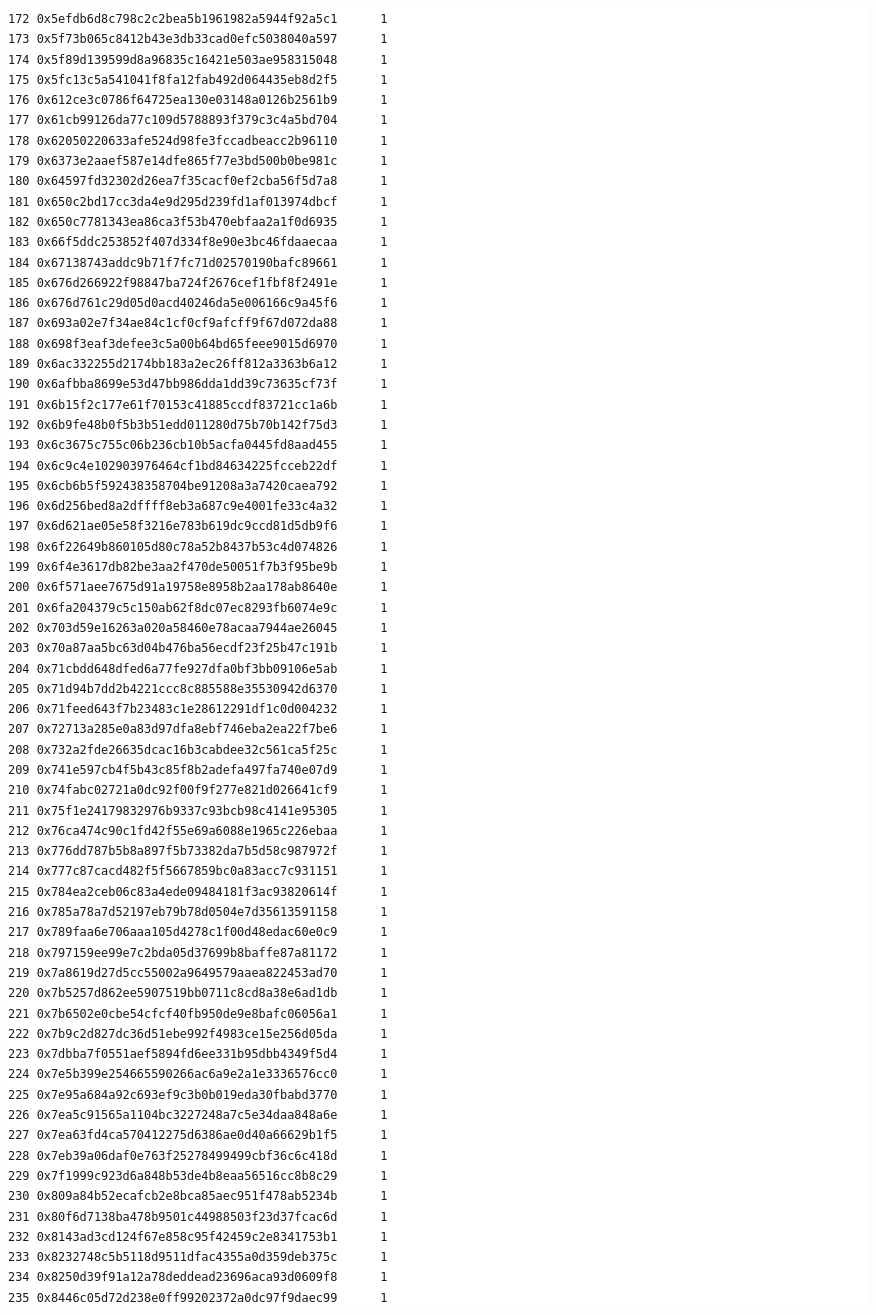     172 0x5efdb6d8c798c2c2bea5b1961982a5944f92a5c1      1
    173 0x5f73b065c8412b43e3db33cad0efc5038040a597      1
    174 0x5f89d139599d8a96835c16421e503ae958315048      1
    175 0x5fc13c5a541041f8fa12fab492d064435eb8d2f5      1
    176 0x612ce3c0786f64725ea130e03148a0126b2561b9      1
    177 0x61cb99126da77c109d5788893f379c3c4a5bd704      1
    178 0x62050220633afe524d98fe3fccadbeacc2b96110      1
    179 0x6373e2aaef587e14dfe865f77e3bd500b0be981c      1
    180 0x64597fd32302d26ea7f35cacf0ef2cba56f5d7a8      1
    181 0x650c2bd17cc3da4e9d295d239fd1af013974dbcf      1
    182 0x650c7781343ea86ca3f53b470ebfaa2a1f0d6935      1
    183 0x66f5ddc253852f407d334f8e90e3bc46fdaaecaa      1
    184 0x67138743addc9b71f7fc71d02570190bafc89661      1
    185 0x676d266922f98847ba724f2676cef1fbf8f2491e      1
    186 0x676d761c29d05d0acd40246da5e006166c9a45f6      1
    187 0x693a02e7f34ae84c1cf0cf9afcff9f67d072da88      1
    188 0x698f3eaf3defee3c5a00b64bd65feee9015d6970      1
    189 0x6ac332255d2174bb183a2ec26ff812a3363b6a12      1
    190 0x6afbba8699e53d47bb986dda1dd39c73635cf73f      1
    191 0x6b15f2c177e61f70153c41885ccdf83721cc1a6b      1
    192 0x6b9fe48b0f5b3b51edd011280d75b70b142f75d3      1
    193 0x6c3675c755c06b236cb10b5acfa0445fd8aad455      1
    194 0x6c9c4e102903976464cf1bd84634225fcceb22df      1
    195 0x6cb6b5f592438358704be91208a3a7420caea792      1
    196 0x6d256bed8a2dffff8eb3a687c9e4001fe33c4a32      1
    197 0x6d621ae05e58f3216e783b619dc9ccd81d5db9f6      1
    198 0x6f22649b860105d80c78a52b8437b53c4d074826      1
    199 0x6f4e3617db82be3aa2f470de50051f7b3f95be9b      1
    200 0x6f571aee7675d91a19758e8958b2aa178ab8640e      1
    201 0x6fa204379c5c150ab62f8dc07ec8293fb6074e9c      1
    202 0x703d59e16263a020a58460e78acaa7944ae26045      1
    203 0x70a87aa5bc63d04b476ba56ecdf23f25b47c191b      1
    204 0x71cbdd648dfed6a77fe927dfa0bf3bb09106e5ab      1
    205 0x71d94b7dd2b4221ccc8c885588e35530942d6370      1
    206 0x71feed643f7b23483c1e28612291df1c0d004232      1
    207 0x72713a285e0a83d97dfa8ebf746eba2ea22f7be6      1
    208 0x732a2fde26635dcac16b3cabdee32c561ca5f25c      1
    209 0x741e597cb4f5b43c85f8b2adefa497fa740e07d9      1
    210 0x74fabc02721a0dc92f00f9f277e821d026641cf9      1
    211 0x75f1e24179832976b9337c93bcb98c4141e95305      1
    212 0x76ca474c90c1fd42f55e69a6088e1965c226ebaa      1
    213 0x776dd787b5b8a897f5b73382da7b5d58c987972f      1
    214 0x777c87cacd482f5f5667859bc0a83acc7c931151      1
    215 0x784ea2ceb06c83a4ede09484181f3ac93820614f      1
    216 0x785a78a7d52197eb79b78d0504e7d35613591158      1
    217 0x789faa6e706aaa105d4278c1f00d48edac60e0c9      1
    218 0x797159ee99e7c2bda05d37699b8baffe87a81172      1
    219 0x7a8619d27d5cc55002a9649579aaea822453ad70      1
    220 0x7b5257d862ee5907519bb0711c8cd8a38e6ad1db      1
    221 0x7b6502e0cbe54cfcf40fb950de9e8bafc06056a1      1
    222 0x7b9c2d827dc36d51ebe992f4983ce15e256d05da      1
    223 0x7dbba7f0551aef5894fd6ee331b95dbb4349f5d4      1
    224 0x7e5b399e254665590266ac6a9e2a1e3336576cc0      1
    225 0x7e95a684a92c693ef9c3b0b019eda30fbabd3770      1
    226 0x7ea5c91565a1104bc3227248a7c5e34daa848a6e      1
    227 0x7ea63fd4ca570412275d6386ae0d40a66629b1f5      1
    228 0x7eb39a06daf0e763f25278499499cbf36c6c418d      1
    229 0x7f1999c923d6a848b53de4b8eaa56516cc8b8c29      1
    230 0x809a84b52ecafcb2e8bca85aec951f478ab5234b      1
    231 0x80f6d7138ba478b9501c44988503f23d37fcac6d      1
    232 0x8143ad3cd124f67e858c95f42459c2e8341753b1      1
    233 0x8232748c5b5118d9511dfac4355a0d359deb375c      1
    234 0x8250d39f91a12a78deddead23696aca93d0609f8      1
    235 0x8446c05d72d238e0ff99202372a0dc97f9daec99      1